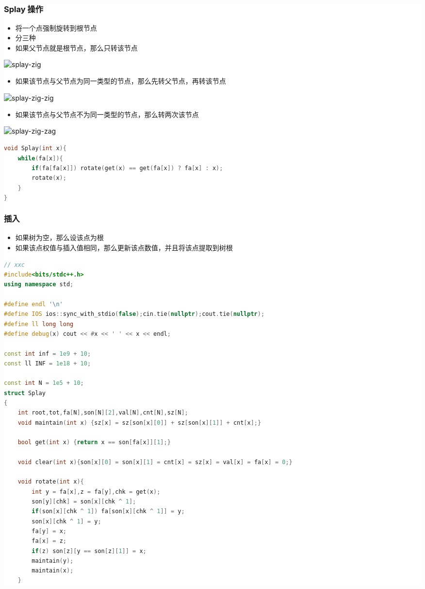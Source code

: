 ### Splay 操作

* 将一个点强制旋转到根节点
* 分三种
* 如果父节点就是根节点，那么只转该节点

![splay-zig](C:\Users\Administrator\Desktop\markdown\c++\算法\数据结构\高级数据结构\splay-zig.svg)

* 如果该节点与父节点为同一类型的节点，那么先转父节点，再转该节点

![splay-zig-zig](C:\Users\Administrator\Desktop\markdown\c++\算法\数据结构\高级数据结构\splay-zig-zig.svg)

* 如果该节点与父节点不为同一类型的节点，那么转两次该节点

![splay-zig-zag](C:\Users\Administrator\Desktop\markdown\c++\算法\数据结构\高级数据结构\splay-zig-zag.svg)

```cpp
void Splay(int x){
    while(fa[x]){
        if(fa[fa[x]]) rotate(get(x) == get(fa[x]) ? fa[x] : x);
        rotate(x);
    }
}
```

### 插入

* 如果树为空，那么设该点为根
* 如果该点权值与插入值相同，那么更新该点数值，并且将该点提取到树根

```cpp
// xxc
#include<bits/stdc++.h>
using namespace std;

#define endl '\n'
#define IOS ios::sync_with_stdio(false);cin.tie(nullptr);cout.tie(nullptr);
#define ll long long
#define debug(x) cout << #x << ' ' << x << endl;

const int inf = 1e9 + 10;
const ll INF = 1e18 + 10;

const int N = 1e5 + 10;
struct Splay
{
	int root,tot,fa[N],son[N][2],val[N],cnt[N],sz[N];
	void maintain(int x) {sz[x] = sz[son[x][0]] + sz[son[x][1]] + cnt[x];}

	bool get(int x) {return x == son[fa[x]][1];}

	void clear(int x){son[x][0] = son[x][1] = cnt[x] = sz[x] = val[x] = fa[x] = 0;}

	void rotate(int x){
		int y = fa[x],z = fa[y],chk = get(x);
		son[y][chk] = son[x][chk ^ 1];
		if(son[x][chk ^ 1]) fa[son[x][chk ^ 1]] = y;
		son[x][chk ^ 1] = y;
		fa[y] = x;
		fa[x] = z;
		if(z) son[z][y == son[z][1]] = x;
		maintain(y);
		maintain(x);
	}

```